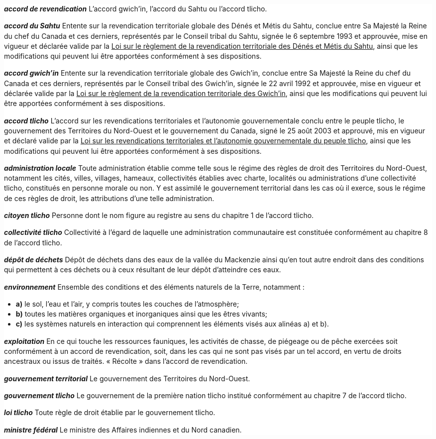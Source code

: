 ***accord de revendication*** L’accord gwich’in, l’accord du Sahtu ou l’accord tlicho.

***accord du Sahtu*** Entente sur la revendication territoriale globale des Dénés et Métis du Sahtu, conclue entre Sa Majesté la Reine du chef du Canada et ces derniers, représentés par le Conseil tribal du Sahtu, signée le 6 septembre 1993 et approuvée, mise en vigueur et déclarée valide par la [Loi sur le règlement de la revendication territoriale des Dénés et Métis du Sahtu](/fr/Lois/Lois%20du%20Canada/1994/ch.%2027.md), ainsi que les modifications qui peuvent lui être apportées conformément à ses dispositions.

***accord gwich’in*** Entente sur la revendication territoriale globale des Gwich’in, conclue entre Sa Majesté la Reine du chef du Canada et ces derniers, représentés par le Conseil tribal des Gwich’in, signée le 22 avril 1992 et approuvée, mise en vigueur et déclarée valide par la [Loi sur le règlement de la revendication territoriale des Gwich’in](/fr/Lois/Lois%20du%20Canada/1992/ch.%2053.md), ainsi que les modifications qui peuvent lui être apportées conformément à ses dispositions.

***accord tlicho*** L’accord sur les revendications territoriales et l’autonomie gouvernementale conclu entre le peuple tlicho, le gouvernement des Territoires du Nord-Ouest et le gouvernement du Canada, signé le 25 août 2003 et approuvé, mis en vigueur et déclaré valide par la [Loi sur les revendications territoriales et l’autonomie gouvernementale du peuple tlicho](/fr/Lois/Lois%20du%20Canada/2005/ch.%201.md), ainsi que les modifications qui peuvent lui être apportées conformément à ses dispositions.

***administration locale*** Toute administration établie comme telle sous le régime des règles de droit des Territoires du Nord-Ouest, notamment les cités, villes, villages, hameaux, collectivités établies avec charte, localités ou administrations d’une collectivité tlicho, constitués en personne morale ou non. Y est assimilé le gouvernement territorial dans les cas où il exerce, sous le régime de ces règles de droit, les attributions d’une telle administration.

***citoyen tlicho*** Personne dont le nom figure au registre au sens du chapitre 1 de l’accord tlicho.

***collectivité tlicho*** Collectivité à l’égard de laquelle une administration communautaire est constituée conformément au chapitre 8 de l’accord tlicho.

***dépôt de déchets*** Dépôt de déchets dans des eaux de la vallée du Mackenzie ainsi qu’en tout autre endroit dans des conditions qui permettent à ces déchets ou à ceux résultant de leur dépôt d’atteindre ces eaux.

***environnement*** Ensemble des conditions et des éléments naturels de la Terre, notamment :
- **a)** le sol, l’eau et l’air, y compris toutes les couches de l’atmosphère;
- **b)** toutes les matières organiques et inorganiques ainsi que les êtres vivants;
- **c)** les systèmes naturels en interaction qui comprennent les éléments visés aux alinéas a) et b).

***exploitation*** En ce qui touche les ressources fauniques, les activités de chasse, de piégeage ou de pêche exercées soit conformément à un accord de revendication, soit, dans les cas qui ne sont pas visés par un tel accord, en vertu de droits ancestraux ou issus de traités. « Récolte » dans l’accord de revendication.

***gouvernement territorial*** Le gouvernement des Territoires du Nord-Ouest.

***gouvernement tlicho*** Le gouvernement de la première nation tlicho institué conformément au chapitre 7 de l’accord tlicho.

***loi tlicho*** Toute règle de droit établie par le gouvernement tlicho.

***ministre fédéral*** Le ministre des Affaires indiennes et du Nord canadien.
